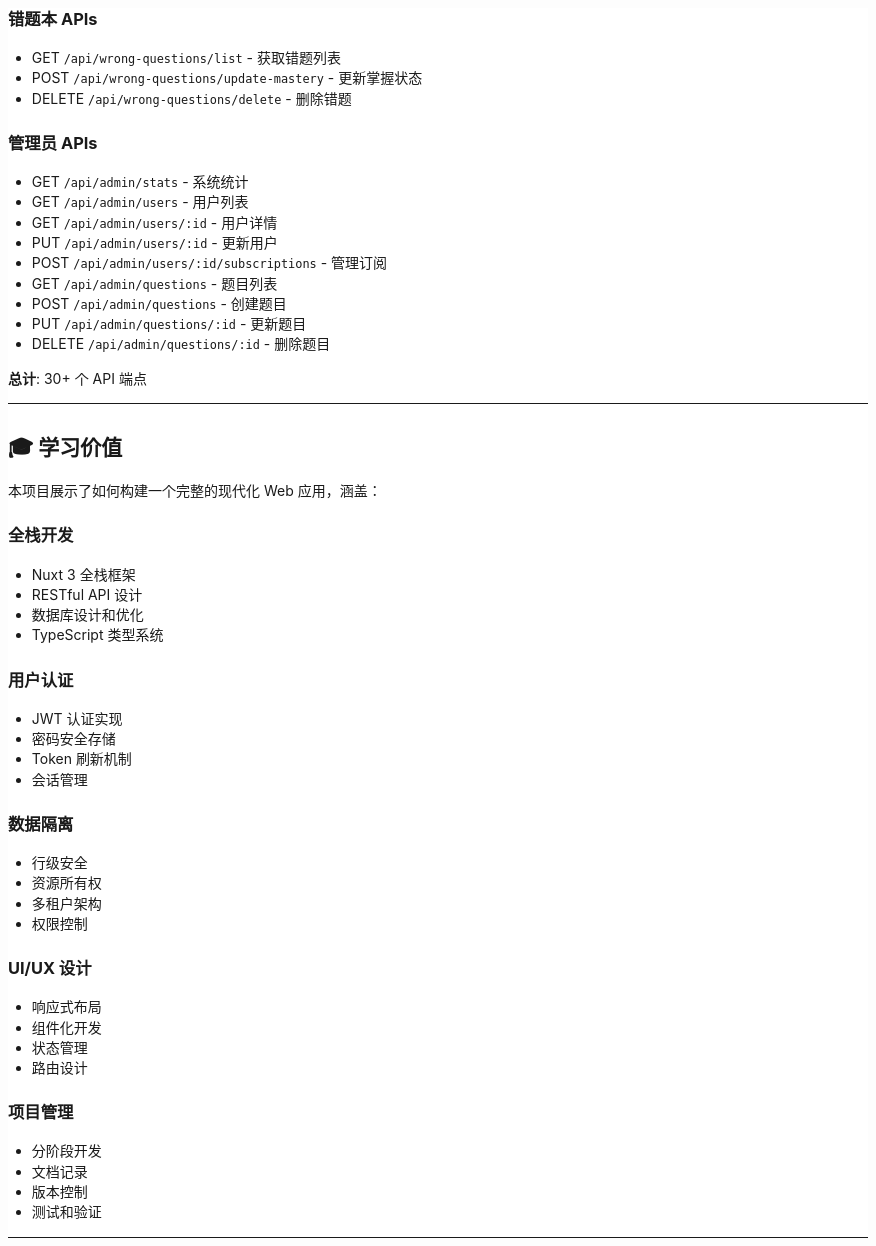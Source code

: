 ### 错题本 APIs
- GET `/api/wrong-questions/list` - 获取错题列表
- POST `/api/wrong-questions/update-mastery` - 更新掌握状态
- DELETE `/api/wrong-questions/delete` - 删除错题

### 管理员 APIs
- GET `/api/admin/stats` - 系统统计
- GET `/api/admin/users` - 用户列表
- GET `/api/admin/users/:id` - 用户详情
- PUT `/api/admin/users/:id` - 更新用户
- POST `/api/admin/users/:id/subscriptions` - 管理订阅
- GET `/api/admin/questions` - 题目列表
- POST `/api/admin/questions` - 创建题目
- PUT `/api/admin/questions/:id` - 更新题目
- DELETE `/api/admin/questions/:id` - 删除题目

**总计**: 30+ 个 API 端点

---

## 🎓 学习价值

本项目展示了如何构建一个完整的现代化 Web 应用，涵盖：

### 全栈开发
- Nuxt 3 全栈框架
- RESTful API 设计
- 数据库设计和优化
- TypeScript 类型系统

### 用户认证
- JWT 认证实现
- 密码安全存储
- Token 刷新机制
- 会话管理

### 数据隔离
- 行级安全
- 资源所有权
- 多租户架构
- 权限控制

### UI/UX 设计
- 响应式布局
- 组件化开发
- 状态管理
- 路由设计

### 项目管理
- 分阶段开发
- 文档记录
- 版本控制
- 测试和验证

---